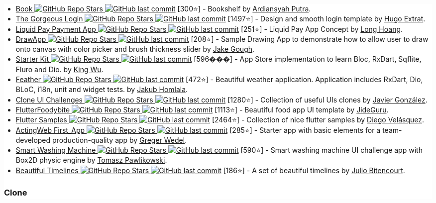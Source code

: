 - [Book ![GitHub Repo Stars](https://img.shields.io/github/stars/putraxor/flutter-book-app) ![GitHub last commit](https://img.shields.io/github/last-commit/putraxor/flutter-book-app)](https://github.com/putraxor/flutter-book-app) [300⭐] - Bookshelf by [Ardiansyah Putra](https://github.com/putraxor).
- [The Gorgeous Login ![GitHub Repo Stars](https://img.shields.io/github/stars/huextrat/TheGorgeousLogin) ![GitHub last commit](https://img.shields.io/github/last-commit/huextrat/TheGorgeousLogin)](https://github.com/huextrat/TheGorgeousLogin) [1497⭐] - Design and smooth login template by [Hugo Extrat](https://github.com/huextrat).
- [Liquid Pay Payment App ![GitHub Repo Stars](https://img.shields.io/github/stars/longhoang2984/flutter_payment_app_ui) ![GitHub last commit](https://img.shields.io/github/last-commit/longhoang2984/flutter_payment_app_ui)](https://github.com/longhoang2984/flutter_payment_app_ui) [251⭐] - Liquid Pay App Concept by [Long Hoang](https://github.com/longhoang2984).
- [DrawApp ![GitHub Repo Stars](https://img.shields.io/github/stars/SnakeyHips/drawapp) ![GitHub last commit](https://img.shields.io/github/last-commit/SnakeyHips/drawapp)](https://github.com/SnakeyHips/drawapp) [208⭐] - Sample Drawing App to demonstrate how to allow user to draw onto canvas with color picker and brush thickness slider by [Jake Gough](https://github.com/SnakeyHips).
- [Starter Kit ![GitHub Repo Stars](https://img.shields.io/github/stars/KingWu/flutter_starter_kit) ![GitHub last commit](https://img.shields.io/github/last-commit/KingWu/flutter_starter_kit)](https://github.com/KingWu/flutter_starter_kit) [596���] - App Store implementation to learn Bloc, RxDart, Sqflite, Fluro and Dio. by [King Wu](https://github.com/KingWu).
- [Feather ![GitHub Repo Stars](https://img.shields.io/github/stars/jhomlala/feather) ![GitHub last commit](https://img.shields.io/github/last-commit/jhomlala/feather)](https://github.com/jhomlala/feather) [472⭐] - Beautiful weather application. Application includes RxDart, Dio, BLoC, i18n, unit and widget tests. by [Jakub Homlala](https://github.com/jhomlala).
- [Clone UI Challenges ![GitHub Repo Stars](https://img.shields.io/github/stars/javico2609/flutter-challenges) ![GitHub last commit](https://img.shields.io/github/last-commit/javico2609/flutter-challenges)](https://github.com/javico2609/flutter-challenges) [1280⭐] - Collection of useful UIs clones by [Javier González](https://github.com/javico2609).
- [FlutterFoodybite ![GitHub Repo Stars](https://img.shields.io/github/stars/JideGuru/FlutterFoodybite) ![GitHub last commit](https://img.shields.io/github/last-commit/JideGuru/FlutterFoodybite)](https://github.com/JideGuru/FlutterFoodybite) [1113⭐] - Beautiful food app UI template by [JideGuru](https://github.com/JideGuru).
- [Flutter Samples ![GitHub Repo Stars](https://img.shields.io/github/stars/diegoveloper/flutter-samples) ![GitHub last commit](https://img.shields.io/github/last-commit/diegoveloper/flutter-samples)](https://github.com/diegoveloper/flutter-samples) [2464⭐] - Collection of nice flutter samples by [Diego Velásquez](https://github.com/diegoveloper).
- [ActingWeb First_App ![GitHub Repo Stars](https://img.shields.io/github/stars/gregertw/actingweb_firstapp) ![GitHub last commit](https://img.shields.io/github/last-commit/gregertw/actingweb_firstapp)](https://github.com/gregertw/actingweb_firstapp) [285⭐] - Starter app with basic elements for a team-developed production-quality app by [Greger Wedel](https://github.com/gregertw).
- [Smart Washing Machine ![GitHub Repo Stars](https://img.shields.io/github/stars/pawlik92/flutter_whirlpool) ![GitHub last commit](https://img.shields.io/github/last-commit/pawlik92/flutter_whirlpool)](https://github.com/pawlik92/flutter_whirlpool) [590⭐] - Smart washing machine UI challenge app with Box2D physic engine by [Tomasz Pawlikowski](https://github.com/pawlik92).
- [Beautiful Timelines ![GitHub Repo Stars](https://img.shields.io/github/stars/JHBitencourt/beautiful_timelines) ![GitHub last commit](https://img.shields.io/github/last-commit/JHBitencourt/beautiful_timelines)](https://github.com/JHBitencourt/beautiful_timelines) [186⭐] - A set of beautiful timelines by [Julio Bitencourt](https://github.com/JHBitencourt).

### Clone
